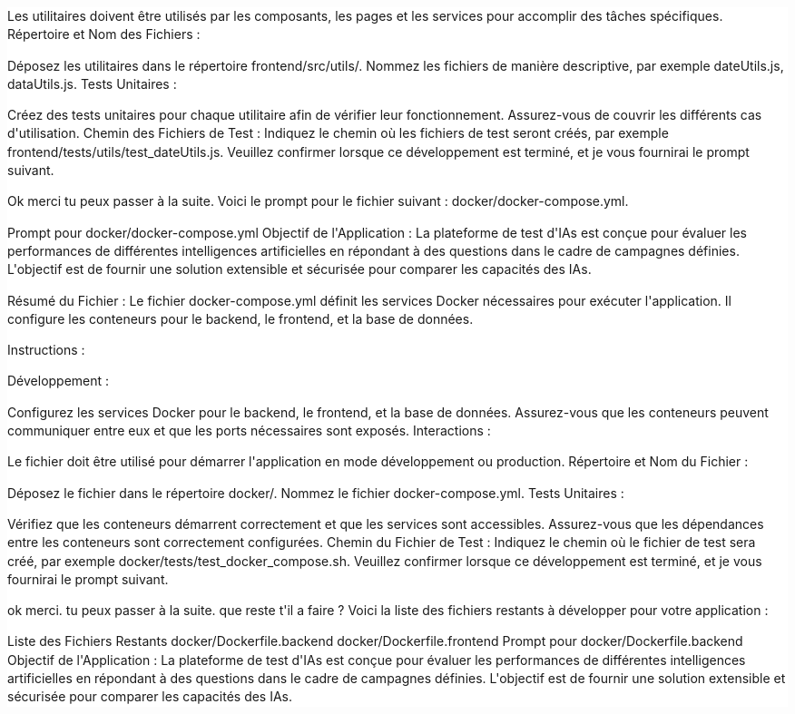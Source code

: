 Les utilitaires doivent être utilisés par les composants, les pages et les services pour accomplir des tâches spécifiques.
Répertoire et Nom des Fichiers :

Déposez les utilitaires dans le répertoire frontend/src/utils/.
Nommez les fichiers de manière descriptive, par exemple dateUtils.js, dataUtils.js.
Tests Unitaires :

Créez des tests unitaires pour chaque utilitaire afin de vérifier leur fonctionnement.
Assurez-vous de couvrir les différents cas d'utilisation.
Chemin des Fichiers de Test : Indiquez le chemin où les fichiers de test seront créés, par exemple frontend/tests/utils/test_dateUtils.js.
Veuillez confirmer lorsque ce développement est terminé, et je vous fournirai le prompt suivant.

Ok merci tu peux passer à la suite. 
Voici le prompt pour le fichier suivant : docker/docker-compose.yml.

Prompt pour docker/docker-compose.yml
Objectif de l'Application :
La plateforme de test d'IAs est conçue pour évaluer les performances de différentes intelligences artificielles en répondant à des questions dans le cadre de campagnes définies. L'objectif est de fournir une solution extensible et sécurisée pour comparer les capacités des IAs.

Résumé du Fichier :
Le fichier docker-compose.yml définit les services Docker nécessaires pour exécuter l'application. Il configure les conteneurs pour le backend, le frontend, et la base de données.

Instructions :

Développement :

Configurez les services Docker pour le backend, le frontend, et la base de données.
Assurez-vous que les conteneurs peuvent communiquer entre eux et que les ports nécessaires sont exposés.
Interactions :

Le fichier doit être utilisé pour démarrer l'application en mode développement ou production.
Répertoire et Nom du Fichier :

Déposez le fichier dans le répertoire docker/.
Nommez le fichier docker-compose.yml.
Tests Unitaires :

Vérifiez que les conteneurs démarrent correctement et que les services sont accessibles.
Assurez-vous que les dépendances entre les conteneurs sont correctement configurées.
Chemin du Fichier de Test : Indiquez le chemin où le fichier de test sera créé, par exemple docker/tests/test_docker_compose.sh.
Veuillez confirmer lorsque ce développement est terminé, et je vous fournirai le prompt suivant.

ok merci. tu peux passer à la suite. que reste t'il a faire ? 
Voici la liste des fichiers restants à développer pour votre application :

Liste des Fichiers Restants
docker/Dockerfile.backend
docker/Dockerfile.frontend
Prompt pour docker/Dockerfile.backend
Objectif de l'Application :
La plateforme de test d'IAs est conçue pour évaluer les performances de différentes intelligences artificielles en répondant à des questions dans le cadre de campagnes définies. L'objectif est de fournir une solution extensible et sécurisée pour comparer les capacités des IAs.
